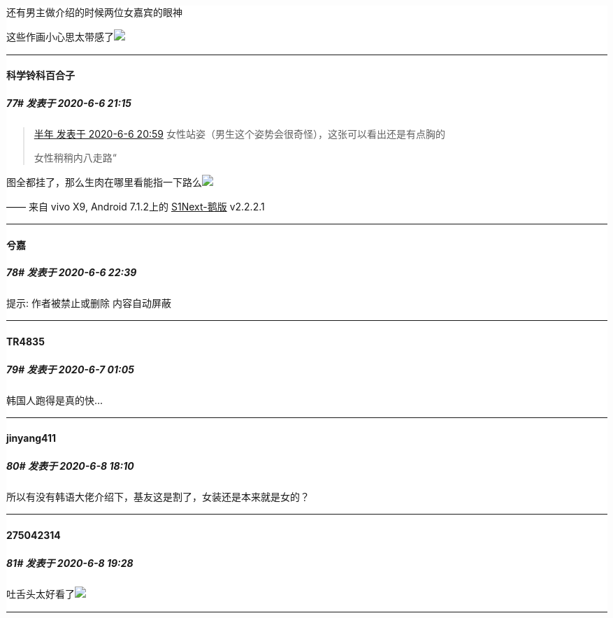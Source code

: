 
还有男主做介绍的时候两位女嘉宾的眼神

这些作画小心思太带感了<img src="https://files.catbox.moe/tcx8wj.jpg" referrerpolicy="no-referrer">


-----

####  科学铃科百合子  
##### 77#       发表于 2020-6-6 21:15


<blockquote><a href="httphttps://bbs.saraba1st.com/2b/forum.php?mod=redirect&amp;goto=findpost&amp;pid=47701926&amp;ptid=1922788" target="_blank">半年 发表于 2020-6-6 20:59</a>
女性站姿（男生这个姿势会很奇怪），这张可以看出还是有点胸的


 女性稍稍内八走路“</blockquote>
图全都挂了，那么生肉在哪里看能指一下路么<img src="https://static.saraba1st.com/image/smiley/face2017/033.png" referrerpolicy="no-referrer">

—— 来自 vivo X9, Android 7.1.2上的 [S1Next-鹅版](https://github.com/ykrank/S1-Next/releases) v2.2.2.1


-----

####  兮嘉  
##### 78#       发表于 2020-6-6 22:39

提示: 作者被禁止或删除 内容自动屏蔽


-----

####  TR4835  
##### 79#       发表于 2020-6-7 01:05


韩国人跑得是真的快...


-----

####  jinyang411  
##### 80#       发表于 2020-6-8 18:10


所以有没有韩语大佬介绍下，基友这是割了，女装还是本来就是女的？


-----

####  275042314  
##### 81#       发表于 2020-6-8 19:28


吐舌头太好看了<img src="https://static.saraba1st.com/image/smiley/face2017/075.png" referrerpolicy="no-referrer">


-----
